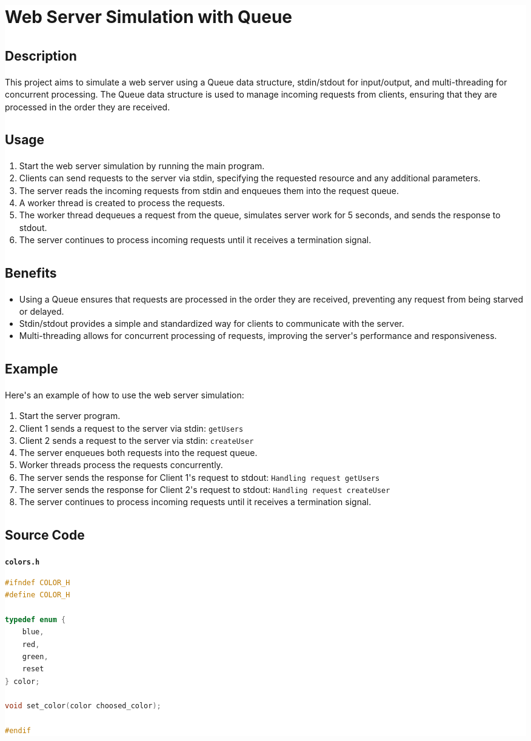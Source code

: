 # Web Server Simulation with Queue

## Description

This project aims to simulate a web server using a Queue data structure, stdin/stdout for input/output, and multi-threading for concurrent processing. The Queue data structure is used to manage incoming requests from clients, ensuring that they are processed in the order they are received. 

## Usage

1. Start the web server simulation by running the main program.
2. Clients can send requests to the server via stdin, specifying the requested resource and any additional parameters.
3. The server reads the incoming requests from stdin and enqueues them into the request queue.
4. A worker thread is created to process the requests.
5. The worker thread dequeues a request from the queue, simulates server work for 5 seconds, and sends the response to stdout.
6. The server continues to process incoming requests until it receives a termination signal.

## Benefits

- Using a Queue ensures that requests are processed in the order they are received, preventing any request from being starved or delayed.
- Stdin/stdout provides a simple and standardized way for clients to communicate with the server.
- Multi-threading allows for concurrent processing of requests, improving the server's performance and responsiveness.

## Example

Here's an example of how to use the web server simulation:

1. Start the server program.
2. Client 1 sends a request to the server via stdin: `getUsers`
3. Client 2 sends a request to the server via stdin: `createUser`
4. The server enqueues both requests into the request queue.
5. Worker threads process the requests concurrently.
6. The server sends the response for Client 1's request to stdout: `Handling request getUsers`
7. The server sends the response for Client 2's request to stdout: `Handling request createUser`
8. The server continues to process incoming requests until it receives a termination signal.

## Source Code

**`colors.h`**
```c
#ifndef COLOR_H
#define COLOR_H

typedef enum {
    blue,
    red,
    green,
    reset
} color;

void set_color(color choosed_color);

#endif
```
